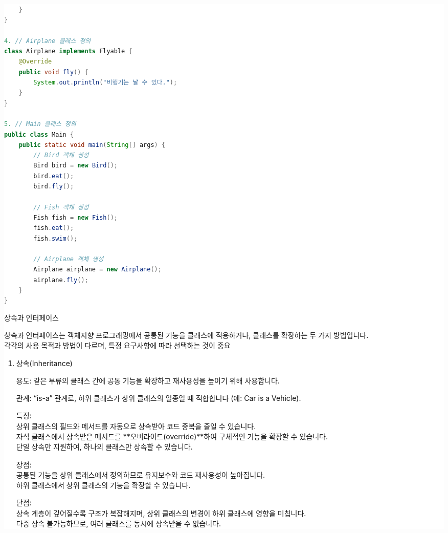 ``` java
    }
}

4. // Airplane 클래스 정의
class Airplane implements Flyable {
    @Override
    public void fly() {
        System.out.println("비행기는 날 수 있다.");
    }
}

5. // Main 클래스 정의
public class Main {
    public static void main(String[] args) {
        // Bird 객체 생성
        Bird bird = new Bird();
        bird.eat();  
        bird.fly();  

        // Fish 객체 생성
        Fish fish = new Fish();
        fish.eat();  
        fish.swim(); 

        // Airplane 객체 생성
        Airplane airplane = new Airplane();
        airplane.fly(); 
    }
}
```

상속과 인터페이스  

상속과 인터페이스는 객체지향 프로그래밍에서 공통된 기능을 클래스에 적용하거나, 클래스를 확장하는 두 가지 방법입니다.  
각각의 사용 목적과 방법이 다르며, 특정 요구사항에 따라 선택하는 것이 중요  

1. 상속(Inheritance)  

    용도: 같은 부류의 클래스 간에 공통 기능을 확장하고 재사용성을 높이기 위해 사용합니다.  

    관계: “is-a” 관계로, 하위 클래스가 상위 클래스의 일종일 때 적합합니다 (예: Car is a Vehicle).  

    특징:  
	    상위 클래스의 필드와 메서드를 자동으로 상속받아 코드 중복을 줄일 수 있습니다.  
	    자식 클래스에서 상속받은 메서드를 **오버라이드(override)**하여 구체적인 기능을 확장할 수 있습니다.  
	    단일 상속만 지원하여, 하나의 클래스만 상속할 수 있습니다.  

    장점:  
    	공통된 기능을 상위 클래스에서 정의하므로 유지보수와 코드 재사용성이 높아집니다.  
    	하위 클래스에서 상위 클래스의 기능을 확장할 수 있습니다.  
    
    단점:  
    	상속 계층이 깊어질수록 구조가 복잡해지며, 상위 클래스의 변경이 하위 클래스에 영향을 미칩니다.  
    	다중 상속 불가능하므로, 여러 클래스를 동시에 상속받을 수 없습니다.  
